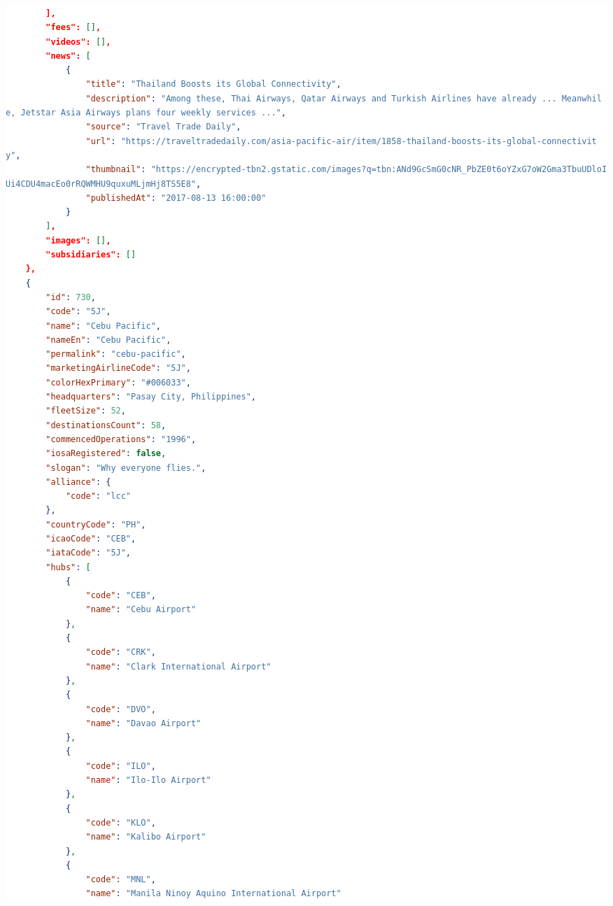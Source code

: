 ```json
        ],
        "fees": [],
        "videos": [],
        "news": [
            {
                "title": "Thailand Boosts its Global Connectivity",
                "description": "Among these, Thai Airways, Qatar Airways and Turkish Airlines have already ... Meanwhile, Jetstar Asia Airways plans four weekly services ...",
                "source": "Travel Trade Daily",
                "url": "https://traveltradedaily.com/asia-pacific-air/item/1858-thailand-boosts-its-global-connectivity",
                "thumbnail": "https://encrypted-tbn2.gstatic.com/images?q=tbn:ANd9GcSmG0cNR_PbZE0t6oYZxG7oW2Gma3TbuUDloIUi4CDU4macEo0rRQWMHU9quxuMLjmHj8TS5E8",
                "publishedAt": "2017-08-13 16:00:00"
            }
        ],
        "images": [],
        "subsidiaries": []
    },
    {
        "id": 730,
        "code": "5J",
        "name": "Cebu Pacific",
        "nameEn": "Cebu Pacific",
        "permalink": "cebu-pacific",
        "marketingAirlineCode": "5J",
        "colorHexPrimary": "#006033",
        "headquarters": "Pasay City, Philippines",
        "fleetSize": 52,
        "destinationsCount": 58,
        "commencedOperations": "1996",
        "iosaRegistered": false,
        "slogan": "Why everyone flies.",
        "alliance": {
            "code": "lcc"
        },
        "countryCode": "PH",
        "icaoCode": "CEB",
        "iataCode": "5J",
        "hubs": [
            {
                "code": "CEB",
                "name": "Cebu Airport"
            },
            {
                "code": "CRK",
                "name": "Clark International Airport"
            },
            {
                "code": "DVO",
                "name": "Davao Airport"
            },
            {
                "code": "ILO",
                "name": "Ilo-Ilo Airport"
            },
            {
                "code": "KLO",
                "name": "Kalibo Airport"
            },
            {
                "code": "MNL",
                "name": "Manila Ninoy Aquino International Airport"
```